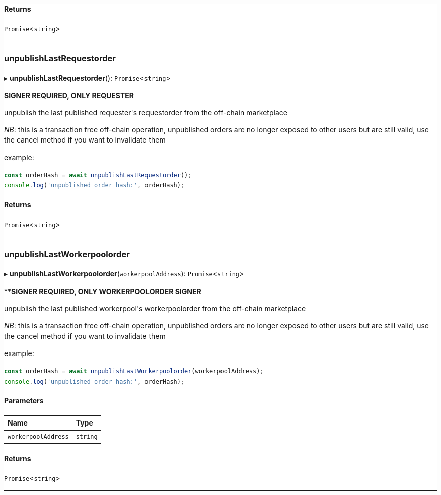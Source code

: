 #### Returns

`Promise`<`string`\>

___

### unpublishLastRequestorder

▸ **unpublishLastRequestorder**(): `Promise`<`string`\>

**SIGNER REQUIRED, ONLY REQUESTER**

unpublish the last published requester's requestorder from the off-chain marketplace

_NB_: this is a transaction free off-chain operation, unpublished orders are no longer exposed to other users but are still valid, use the cancel method if you want to invalidate them

example:
```js
const orderHash = await unpublishLastRequestorder();
console.log('unpublished order hash:', orderHash);
```

#### Returns

`Promise`<`string`\>

___

### unpublishLastWorkerpoolorder

▸ **unpublishLastWorkerpoolorder**(`workerpoolAddress`): `Promise`<`string`\>

****SIGNER REQUIRED, ONLY WORKERPOOLORDER SIGNER**

unpublish the last published workerpool's workerpoolorder from the off-chain marketplace

_NB_: this is a transaction free off-chain operation, unpublished orders are no longer exposed to other users but are still valid, use the cancel method if you want to invalidate them

example:
```js
const orderHash = await unpublishLastWorkerpoolorder(workerpoolAddress);
console.log('unpublished order hash:', orderHash);
```

#### Parameters

| Name | Type |
| :------ | :------ |
| `workerpoolAddress` | `string` |

#### Returns

`Promise`<`string`\>

___
